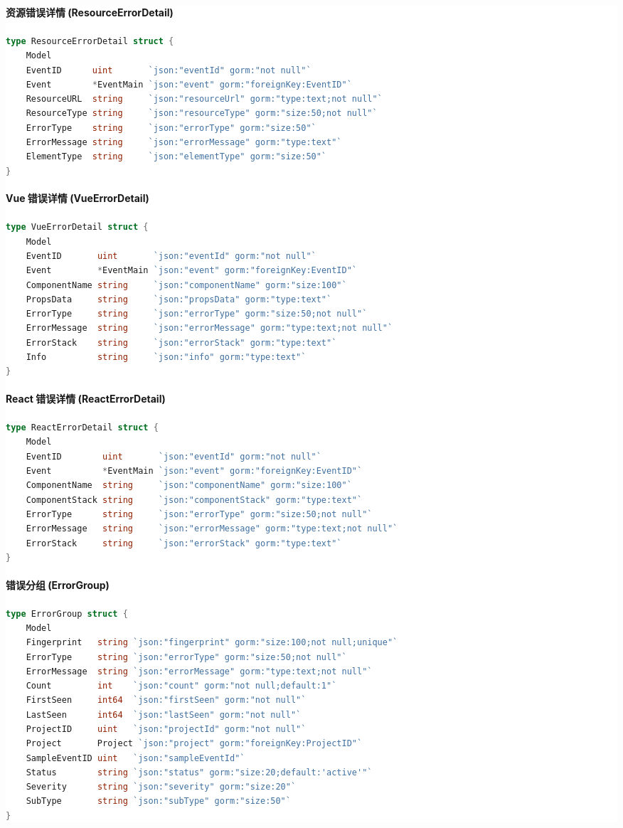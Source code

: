 #### 资源错误详情 (ResourceErrorDetail)
```go
type ResourceErrorDetail struct {
    Model
    EventID      uint       `json:"eventId" gorm:"not null"`
    Event        *EventMain `json:"event" gorm:"foreignKey:EventID"`
    ResourceURL  string     `json:"resourceUrl" gorm:"type:text;not null"`
    ResourceType string     `json:"resourceType" gorm:"size:50;not null"`
    ErrorType    string     `json:"errorType" gorm:"size:50"`
    ErrorMessage string     `json:"errorMessage" gorm:"type:text"`
    ElementType  string     `json:"elementType" gorm:"size:50"`
}
```

#### Vue 错误详情 (VueErrorDetail)
```go
type VueErrorDetail struct {
    Model
    EventID       uint       `json:"eventId" gorm:"not null"`
    Event         *EventMain `json:"event" gorm:"foreignKey:EventID"`
    ComponentName string     `json:"componentName" gorm:"size:100"`
    PropsData     string     `json:"propsData" gorm:"type:text"`
    ErrorType     string     `json:"errorType" gorm:"size:50;not null"`
    ErrorMessage  string     `json:"errorMessage" gorm:"type:text;not null"`
    ErrorStack    string     `json:"errorStack" gorm:"type:text"`
    Info          string     `json:"info" gorm:"type:text"`
}
```

#### React 错误详情 (ReactErrorDetail)
```go
type ReactErrorDetail struct {
    Model
    EventID        uint       `json:"eventId" gorm:"not null"`
    Event          *EventMain `json:"event" gorm:"foreignKey:EventID"`
    ComponentName  string     `json:"componentName" gorm:"size:100"`
    ComponentStack string     `json:"componentStack" gorm:"type:text"`
    ErrorType      string     `json:"errorType" gorm:"size:50;not null"`
    ErrorMessage   string     `json:"errorMessage" gorm:"type:text;not null"`
    ErrorStack     string     `json:"errorStack" gorm:"type:text"`
}
```

#### 错误分组 (ErrorGroup)
```go
type ErrorGroup struct {
    Model
    Fingerprint   string `json:"fingerprint" gorm:"size:100;not null;unique"`
    ErrorType     string `json:"errorType" gorm:"size:50;not null"`
    ErrorMessage  string `json:"errorMessage" gorm:"type:text;not null"`
    Count         int    `json:"count" gorm:"not null;default:1"`
    FirstSeen     int64  `json:"firstSeen" gorm:"not null"`
    LastSeen      int64  `json:"lastSeen" gorm:"not null"`
    ProjectID     uint   `json:"projectId" gorm:"not null"`
    Project       Project `json:"project" gorm:"foreignKey:ProjectID"`
    SampleEventID uint   `json:"sampleEventId"`
    Status        string `json:"status" gorm:"size:20;default:'active'"`
    Severity      string `json:"severity" gorm:"size:20"`
    SubType       string `json:"subType" gorm:"size:50"`
}
```
